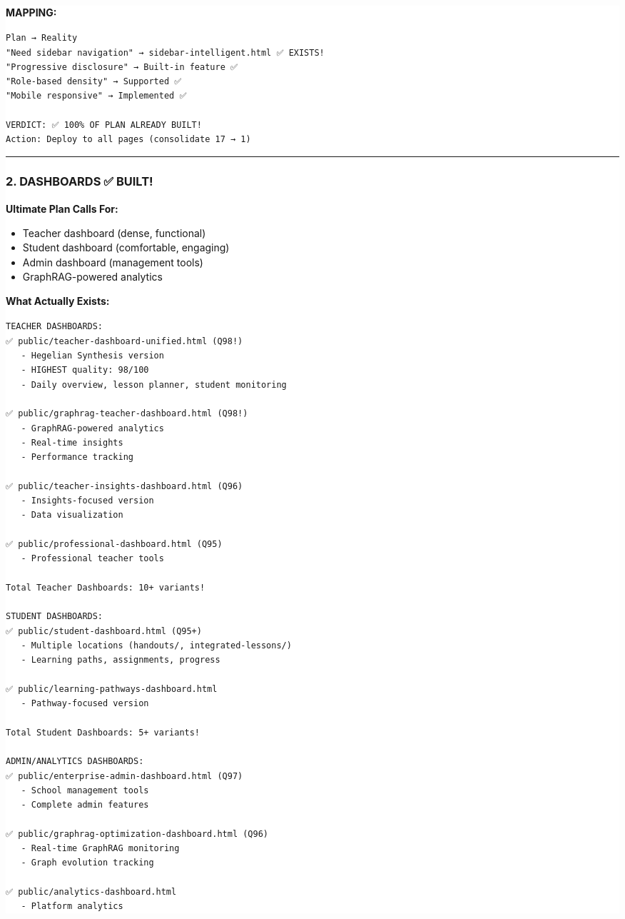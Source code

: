 **MAPPING:**
```
Plan → Reality
"Need sidebar navigation" → sidebar-intelligent.html ✅ EXISTS!
"Progressive disclosure" → Built-in feature ✅
"Role-based density" → Supported ✅
"Mobile responsive" → Implemented ✅

VERDICT: ✅ 100% OF PLAN ALREADY BUILT!
Action: Deploy to all pages (consolidate 17 → 1)
```

---

### **2. DASHBOARDS** ✅ BUILT!

**Ultimate Plan Calls For:**
- Teacher dashboard (dense, functional)
- Student dashboard (comfortable, engaging)
- Admin dashboard (management tools)
- GraphRAG-powered analytics

**What Actually Exists:**
```
TEACHER DASHBOARDS:
✅ public/teacher-dashboard-unified.html (Q98!)
   - Hegelian Synthesis version
   - HIGHEST quality: 98/100
   - Daily overview, lesson planner, student monitoring

✅ public/graphrag-teacher-dashboard.html (Q98!)
   - GraphRAG-powered analytics
   - Real-time insights
   - Performance tracking

✅ public/teacher-insights-dashboard.html (Q96)
   - Insights-focused version
   - Data visualization

✅ public/professional-dashboard.html (Q95)
   - Professional teacher tools

Total Teacher Dashboards: 10+ variants!

STUDENT DASHBOARDS:
✅ public/student-dashboard.html (Q95+)
   - Multiple locations (handouts/, integrated-lessons/)
   - Learning paths, assignments, progress

✅ public/learning-pathways-dashboard.html
   - Pathway-focused version

Total Student Dashboards: 5+ variants!

ADMIN/ANALYTICS DASHBOARDS:
✅ public/enterprise-admin-dashboard.html (Q97)
   - School management tools
   - Complete admin features

✅ public/graphrag-optimization-dashboard.html (Q96)
   - Real-time GraphRAG monitoring
   - Graph evolution tracking

✅ public/analytics-dashboard.html
   - Platform analytics
```